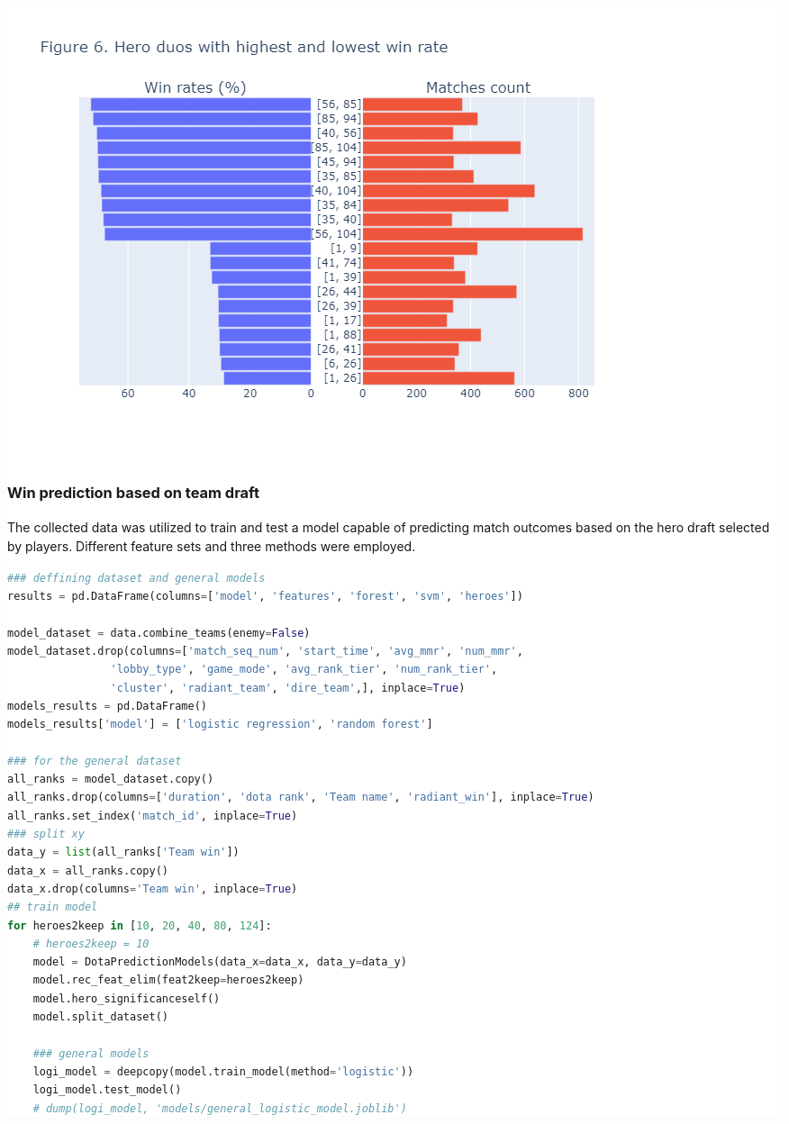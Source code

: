![](assets/images/figure_06.png)

### Win prediction based on team draft

The collected data was utilized to train and test a model capable of predicting match outcomes based on the hero draft selected by players. Different feature sets and three methods were employed.


```python
### deffining dataset and general models
results = pd.DataFrame(columns=['model', 'features', 'forest', 'svm', 'heroes'])

model_dataset = data.combine_teams(enemy=False)
model_dataset.drop(columns=['match_seq_num', 'start_time', 'avg_mmr', 'num_mmr', 
                'lobby_type', 'game_mode', 'avg_rank_tier', 'num_rank_tier',
                'cluster', 'radiant_team', 'dire_team',], inplace=True)
models_results = pd.DataFrame()
models_results['model'] = ['logistic regression', 'random forest']

### for the general dataset
all_ranks = model_dataset.copy()
all_ranks.drop(columns=['duration', 'dota rank', 'Team name', 'radiant_win'], inplace=True)
all_ranks.set_index('match_id', inplace=True) 
### split xy
data_y = list(all_ranks['Team win'])
data_x = all_ranks.copy()
data_x.drop(columns='Team win', inplace=True)
## train model
for heroes2keep in [10, 20, 40, 80, 124]:
    # heroes2keep = 10
    model = DotaPredictionModels(data_x=data_x, data_y=data_y)
    model.rec_feat_elim(feat2keep=heroes2keep)
    model.hero_significanceself()
    model.split_dataset()

    ### general models
    logi_model = deepcopy(model.train_model(method='logistic'))
    logi_model.test_model()
    # dump(logi_model, 'models/general_logistic_model.joblib') 
```